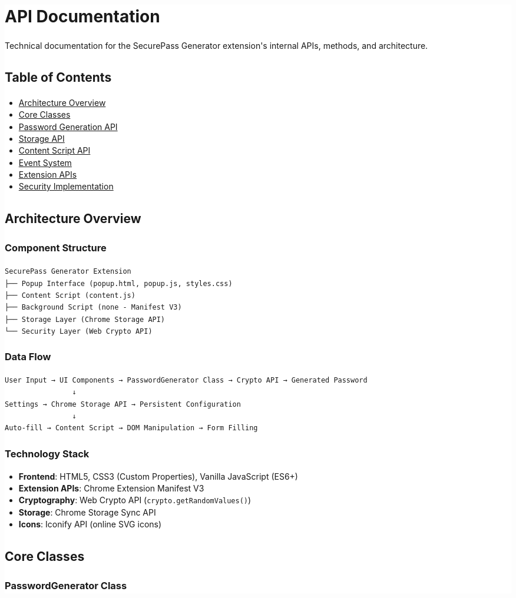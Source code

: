 # API Documentation

Technical documentation for the SecurePass Generator extension's internal APIs, methods, and architecture.

## Table of Contents
- [Architecture Overview](#architecture-overview)
- [Core Classes](#core-classes)
- [Password Generation API](#password-generation-api)
- [Storage API](#storage-api)
- [Content Script API](#content-script-api)
- [Event System](#event-system)
- [Extension APIs](#extension-apis)
- [Security Implementation](#security-implementation)

## Architecture Overview

### Component Structure

```
SecurePass Generator Extension
├── Popup Interface (popup.html, popup.js, styles.css)
├── Content Script (content.js)
├── Background Script (none - Manifest V3)
├── Storage Layer (Chrome Storage API)
└── Security Layer (Web Crypto API)
```

### Data Flow

```
User Input → UI Components → PasswordGenerator Class → Crypto API → Generated Password
                ↓
Settings → Chrome Storage API → Persistent Configuration
                ↓
Auto-fill → Content Script → DOM Manipulation → Form Filling
```

### Technology Stack

- **Frontend**: HTML5, CSS3 (Custom Properties), Vanilla JavaScript (ES6+)
- **Extension APIs**: Chrome Extension Manifest V3
- **Cryptography**: Web Crypto API (`crypto.getRandomValues()`)
- **Storage**: Chrome Storage Sync API
- **Icons**: Iconify API (online SVG icons)

## Core Classes

### PasswordGenerator Class
